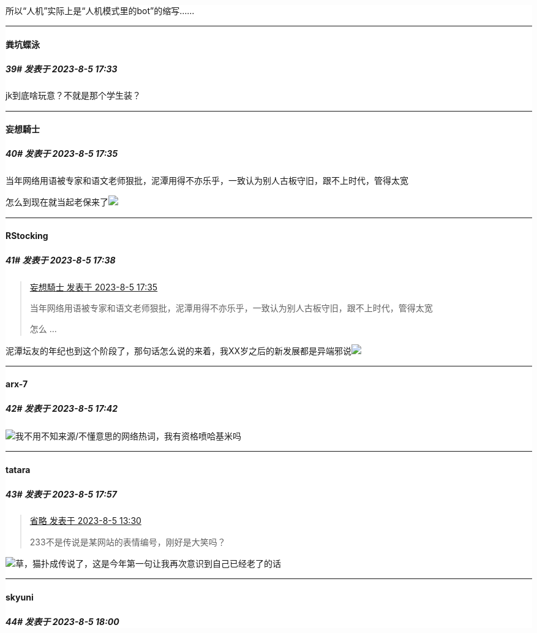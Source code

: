 所以“人机”实际上是“人机模式里的bot”的缩写……

*****

####  粪坑蝶泳  
##### 39#       发表于 2023-8-5 17:33

jk到底啥玩意？不就是那个学生装？

*****

####  妄想騎士  
##### 40#       发表于 2023-8-5 17:35

当年网络用语被专家和语文老师狠批，泥潭用得不亦乐乎，一致认为别人古板守旧，跟不上时代，管得太宽

怎么到现在就当起老保来了<img src="https://static.saraba1st.com/image/smiley/face2017/067.png" referrerpolicy="no-referrer">

*****

####  RStocking  
##### 41#       发表于 2023-8-5 17:38

<blockquote><a href="httphttps://bbs.saraba1st.com/2b/forum.php?mod=redirect&amp;goto=findpost&amp;pid=61917340&amp;ptid=2147176" target="_blank">妄想騎士 发表于 2023-8-5 17:35</a>

当年网络用语被专家和语文老师狠批，泥潭用得不亦乐乎，一致认为别人古板守旧，跟不上时代，管得太宽

怎么 ...</blockquote>
泥潭坛友的年纪也到这个阶段了，那句话怎么说的来着，我XX岁之后的新发展都是异端邪说<img src="https://static.saraba1st.com/image/smiley/face2017/067.png" referrerpolicy="no-referrer">

*****

####  arx-7  
##### 42#       发表于 2023-8-5 17:42

<img src="https://static.saraba1st.com/image/smiley/face2017/049.png" referrerpolicy="no-referrer">我不用不知来源/不懂意思的网络热词，我有资格喷哈基米吗

*****

####  tatara  
##### 43#       发表于 2023-8-5 17:57

<blockquote><a href="httphttps://bbs.saraba1st.com/2b/forum.php?mod=redirect&amp;goto=findpost&amp;pid=61915410&amp;ptid=2147176" target="_blank">省略 发表于 2023-8-5 13:30</a>

233不是传说是某网站的表情编号，刚好是大笑吗？</blockquote>
<img src="https://static.saraba1st.com/image/smiley/face2017/067.png" referrerpolicy="no-referrer">草，猫扑成传说了，这是今年第一句让我再次意识到自己已经老了的话

*****

####  skyuni  
##### 44#       发表于 2023-8-5 18:00
